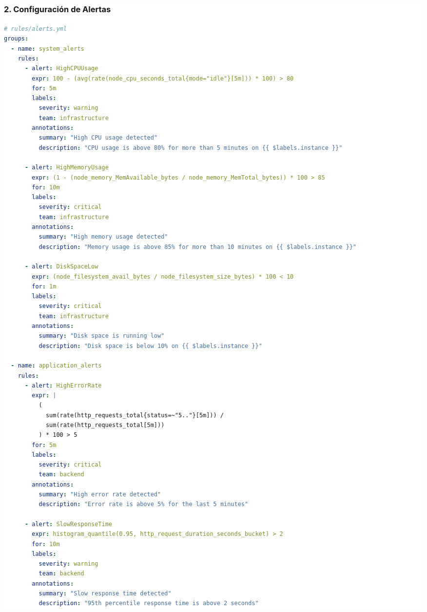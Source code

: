 ### 2. Configuración de Alertas

```yaml
# rules/alerts.yml
groups:
  - name: system_alerts
    rules:
      - alert: HighCPUUsage
        expr: 100 - (avg(rate(node_cpu_seconds_total{mode="idle"}[5m])) * 100) > 80
        for: 5m
        labels:
          severity: warning
          team: infrastructure
        annotations:
          summary: "High CPU usage detected"
          description: "CPU usage is above 80% for more than 5 minutes on {{ $labels.instance }}"

      - alert: HighMemoryUsage
        expr: (1 - (node_memory_MemAvailable_bytes / node_memory_MemTotal_bytes)) * 100 > 85
        for: 10m
        labels:
          severity: critical
          team: infrastructure
        annotations:
          summary: "High memory usage detected"
          description: "Memory usage is above 85% for more than 10 minutes on {{ $labels.instance }}"

      - alert: DiskSpaceLow
        expr: (node_filesystem_avail_bytes / node_filesystem_size_bytes) * 100 < 10
        for: 1m
        labels:
          severity: critical
          team: infrastructure
        annotations:
          summary: "Disk space is running low"
          description: "Disk space is below 10% on {{ $labels.instance }}"

  - name: application_alerts
    rules:
      - alert: HighErrorRate
        expr: |
          (
            sum(rate(http_requests_total{status=~"5.."}[5m])) /
            sum(rate(http_requests_total[5m]))
          ) * 100 > 5
        for: 5m
        labels:
          severity: critical
          team: backend
        annotations:
          summary: "High error rate detected"
          description: "Error rate is above 5% for the last 5 minutes"

      - alert: SlowResponseTime
        expr: histogram_quantile(0.95, http_request_duration_seconds_bucket) > 2
        for: 10m
        labels:
          severity: warning
          team: backend
        annotations:
          summary: "Slow response time detected"
          description: "95th percentile response time is above 2 seconds"
```
